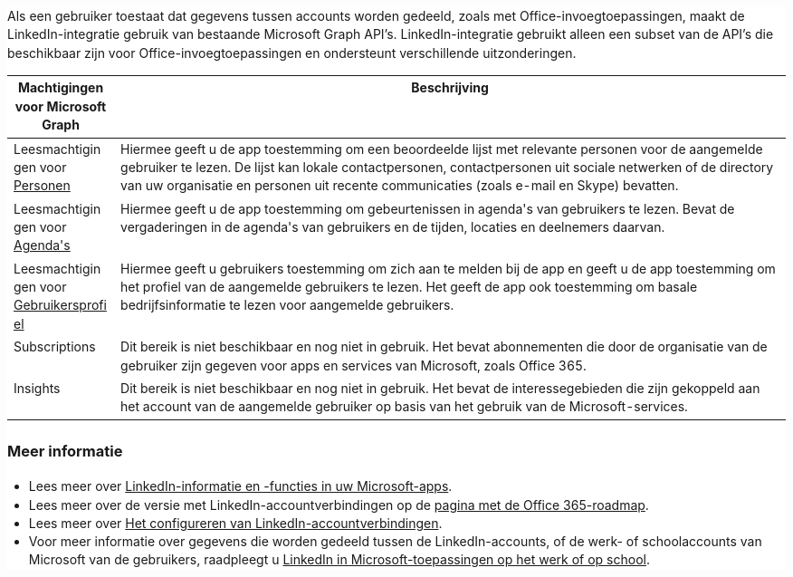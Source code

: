 Als een gebruiker toestaat dat gegevens tussen accounts worden gedeeld, zoals met Office-invoegtoepassingen, maakt de LinkedIn-integratie gebruik van bestaande Microsoft Graph API’s. LinkedIn-integratie gebruikt alleen een subset van de API’s die beschikbaar zijn voor Office-invoegtoepassingen en ondersteunt verschillende uitzonderingen.


|Machtigingen voor Microsoft Graph  |Beschrijving  |
|---------|---------|
|Leesmachtigingen voor [Personen](https://developer.microsoft.com/graph/docs/concepts/permissions_reference#people-permissions)     |Hiermee geeft u de app toestemming om een beoordeelde lijst met relevante personen voor de aangemelde gebruiker te lezen. De lijst kan lokale contactpersonen, contactpersonen uit sociale netwerken of de directory van uw organisatie en personen uit recente communicaties (zoals e-mail en Skype) bevatten.         |
|Leesmachtigingen voor [Agenda's](https://developer.microsoft.com/graph/docs/concepts/permissions_reference#calendars-permissions)     |Hiermee geeft u de app toestemming om gebeurtenissen in agenda's van gebruikers te lezen. Bevat de vergaderingen in de agenda's van gebruikers en de tijden, locaties en deelnemers daarvan.         |
|Leesmachtigingen voor [Gebruikersprofiel](https://developer.microsoft.com/graph/docs/concepts/permissions_reference#user-permissions)     |Hiermee geeft u gebruikers toestemming om zich aan te melden bij de app en geeft u de app toestemming om het profiel van de aangemelde gebruikers te lezen. Het geeft de app ook toestemming om basale bedrijfsinformatie te lezen voor aangemelde gebruikers.         |
|Subscriptions     |Dit bereik is niet beschikbaar en nog niet in gebruik. Het bevat abonnementen die door de organisatie van de gebruiker zijn gegeven voor apps en services van Microsoft, zoals Office 365.         |
|Insights     |Dit bereik is niet beschikbaar en nog niet in gebruik. Het bevat de interessegebieden die zijn gekoppeld aan het account van de aangemelde gebruiker op basis van het gebruik van de Microsoft-services.         |

### <a name="learn-more"></a>Meer informatie

- Lees meer over [LinkedIn-informatie en -functies in uw Microsoft-apps](https://go.microsoft.com/fwlink/?linkid=850740).
- Lees meer over de versie met LinkedIn-accountverbindingen op de [pagina met de Office 365-roadmap](https://products.office.com/en-US/business/office-365-roadmap?filters=%26freeformsearch=linkedin#abc). 
- Lees meer over [Het configureren van LinkedIn-accountverbindingen](https://docs.microsoft.com/azure/active-directory/linkedin-integration).
- Voor meer informatie over gegevens die worden gedeeld tussen de LinkedIn-accounts, of de werk- of schoolaccounts van Microsoft van de gebruikers, raadpleegt u [LinkedIn in Microsoft-toepassingen op het werk of op school](https://www.linkedin.com/help/linkedin/answer/84077).

